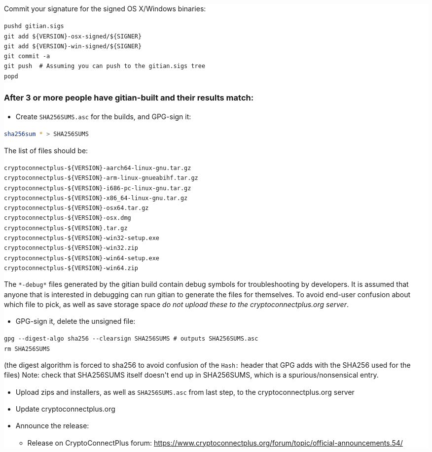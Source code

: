 Commit your signature for the signed OS X/Windows binaries:

    pushd gitian.sigs
    git add ${VERSION}-osx-signed/${SIGNER}
    git add ${VERSION}-win-signed/${SIGNER}
    git commit -a
    git push  # Assuming you can push to the gitian.sigs tree
    popd

### After 3 or more people have gitian-built and their results match:

- Create `SHA256SUMS.asc` for the builds, and GPG-sign it:

```bash
sha256sum * > SHA256SUMS
```

The list of files should be:
```
cryptoconnectplus-${VERSION}-aarch64-linux-gnu.tar.gz
cryptoconnectplus-${VERSION}-arm-linux-gnueabihf.tar.gz
cryptoconnectplus-${VERSION}-i686-pc-linux-gnu.tar.gz
cryptoconnectplus-${VERSION}-x86_64-linux-gnu.tar.gz
cryptoconnectplus-${VERSION}-osx64.tar.gz
cryptoconnectplus-${VERSION}-osx.dmg
cryptoconnectplus-${VERSION}.tar.gz
cryptoconnectplus-${VERSION}-win32-setup.exe
cryptoconnectplus-${VERSION}-win32.zip
cryptoconnectplus-${VERSION}-win64-setup.exe
cryptoconnectplus-${VERSION}-win64.zip
```
The `*-debug*` files generated by the gitian build contain debug symbols
for troubleshooting by developers. It is assumed that anyone that is interested
in debugging can run gitian to generate the files for themselves. To avoid
end-user confusion about which file to pick, as well as save storage
space *do not upload these to the cryptoconnectplus.org server*.

- GPG-sign it, delete the unsigned file:
```
gpg --digest-algo sha256 --clearsign SHA256SUMS # outputs SHA256SUMS.asc
rm SHA256SUMS
```
(the digest algorithm is forced to sha256 to avoid confusion of the `Hash:` header that GPG adds with the SHA256 used for the files)
Note: check that SHA256SUMS itself doesn't end up in SHA256SUMS, which is a spurious/nonsensical entry.

- Upload zips and installers, as well as `SHA256SUMS.asc` from last step, to the cryptoconnectplus.org server

- Update cryptoconnectplus.org

- Announce the release:

  - Release on CryptoConnectPlus forum: https://www.cryptoconnectplus.org/forum/topic/official-announcements.54/
